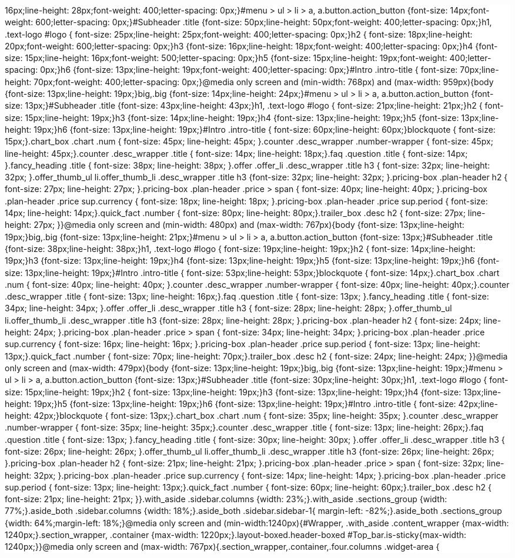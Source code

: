16px;line-height: 28px;font-weight: 400;letter-spacing: 0px;}#menu > ul > li > a, a.button.action_button {font-size: 14px;font-weight: 600;letter-spacing: 0px;}#Subheader .title {font-size: 50px;line-height: 50px;font-weight: 400;letter-spacing: 0px;}h1, .text-logo #logo { font-size: 25px;line-height: 25px;font-weight: 400;letter-spacing: 0px;}h2 { font-size: 18px;line-height: 20px;font-weight: 600;letter-spacing: 0px;}h3 {font-size: 16px;line-height: 18px;font-weight: 400;letter-spacing: 0px;}h4 {font-size: 15px;line-height: 16px;font-weight: 500;letter-spacing: 0px;}h5 {font-size: 15px;line-height: 19px;font-weight: 400;letter-spacing: 0px;}h6 {font-size: 13px;line-height: 19px;font-weight: 400;letter-spacing: 0px;}#Intro .intro-title { font-size: 70px;line-height: 70px;font-weight: 400;letter-spacing: 0px;}@media only screen and (min-width: 768px) and (max-width: 959px){body {font-size: 13px;line-height: 19px;}big,.big {font-size: 14px;line-height: 24px;}#menu > ul > li > a, a.button.action_button {font-size: 13px;}#Subheader .title {font-size: 43px;line-height: 43px;}h1, .text-logo #logo { font-size: 21px;line-height: 21px;}h2 { font-size: 15px;line-height: 19px;}h3 {font-size: 14px;line-height: 19px;}h4 {font-size: 13px;line-height: 19px;}h5 {font-size: 13px;line-height: 19px;}h6 {font-size: 13px;line-height: 19px;}#Intro .intro-title { font-size: 60px;line-height: 60px;}blockquote { font-size: 15px;}.chart_box .chart .num { font-size: 45px; line-height: 45px; }.counter .desc_wrapper .number-wrapper { font-size: 45px; line-height: 45px;}.counter .desc_wrapper .title { font-size: 14px; line-height: 18px;}.faq .question .title { font-size: 14px; }.fancy_heading .title { font-size: 38px; line-height: 38px; }.offer .offer_li .desc_wrapper .title h3 { font-size: 32px; line-height: 32px; }.offer_thumb_ul li.offer_thumb_li .desc_wrapper .title h3 {font-size: 32px; line-height: 32px; }.pricing-box .plan-header h2 { font-size: 27px; line-height: 27px; }.pricing-box .plan-header .price > span { font-size: 40px; line-height: 40px; }.pricing-box .plan-header .price sup.currency { font-size: 18px; line-height: 18px; }.pricing-box .plan-header .price sup.period { font-size: 14px; line-height: 14px;}.quick_fact .number { font-size: 80px; line-height: 80px;}.trailer_box .desc h2 { font-size: 27px; line-height: 27px; }}@media only screen and (min-width: 480px) and (max-width: 767px){body {font-size: 13px;line-height: 19px;}big,.big {font-size: 13px;line-height: 21px;}#menu > ul > li > a, a.button.action_button {font-size: 13px;}#Subheader .title {font-size: 38px;line-height: 38px;}h1, .text-logo #logo { font-size: 19px;line-height: 19px;}h2 { font-size: 14px;line-height: 19px;}h3 {font-size: 13px;line-height: 19px;}h4 {font-size: 13px;line-height: 19px;}h5 {font-size: 13px;line-height: 19px;}h6 {font-size: 13px;line-height: 19px;}#Intro .intro-title { font-size: 53px;line-height: 53px;}blockquote { font-size: 14px;}.chart_box .chart .num { font-size: 40px; line-height: 40px; }.counter .desc_wrapper .number-wrapper { font-size: 40px; line-height: 40px;}.counter .desc_wrapper .title { font-size: 13px; line-height: 16px;}.faq .question .title { font-size: 13px; }.fancy_heading .title { font-size: 34px; line-height: 34px; }.offer .offer_li .desc_wrapper .title h3 { font-size: 28px; line-height: 28px; }.offer_thumb_ul li.offer_thumb_li .desc_wrapper .title h3 {font-size: 28px; line-height: 28px; }.pricing-box .plan-header h2 { font-size: 24px; line-height: 24px; }.pricing-box .plan-header .price > span { font-size: 34px; line-height: 34px; }.pricing-box .plan-header .price sup.currency { font-size: 16px; line-height: 16px; }.pricing-box .plan-header .price sup.period { font-size: 13px; line-height: 13px;}.quick_fact .number { font-size: 70px; line-height: 70px;}.trailer_box .desc h2 { font-size: 24px; line-height: 24px; }}@media only screen and (max-width: 479px){body {font-size: 13px;line-height: 19px;}big,.big {font-size: 13px;line-height: 19px;}#menu > ul > li > a, a.button.action_button {font-size: 13px;}#Subheader .title {font-size: 30px;line-height: 30px;}h1, .text-logo #logo { font-size: 15px;line-height: 19px;}h2 { font-size: 13px;line-height: 19px;}h3 {font-size: 13px;line-height: 19px;}h4 {font-size: 13px;line-height: 19px;}h5 {font-size: 13px;line-height: 19px;}h6 {font-size: 13px;line-height: 19px;}#Intro .intro-title { font-size: 42px;line-height: 42px;}blockquote { font-size: 13px;}.chart_box .chart .num { font-size: 35px; line-height: 35px; }.counter .desc_wrapper .number-wrapper { font-size: 35px; line-height: 35px;}.counter .desc_wrapper .title { font-size: 13px; line-height: 26px;}.faq .question .title { font-size: 13px; }.fancy_heading .title { font-size: 30px; line-height: 30px; }.offer .offer_li .desc_wrapper .title h3 { font-size: 26px; line-height: 26px; }.offer_thumb_ul li.offer_thumb_li .desc_wrapper .title h3 {font-size: 26px; line-height: 26px; }.pricing-box .plan-header h2 { font-size: 21px; line-height: 21px; }.pricing-box .plan-header .price > span { font-size: 32px; line-height: 32px; }.pricing-box .plan-header .price sup.currency { font-size: 14px; line-height: 14px; }.pricing-box .plan-header .price sup.period { font-size: 13px; line-height: 13px;}.quick_fact .number { font-size: 60px; line-height: 60px;}.trailer_box .desc h2 { font-size: 21px; line-height: 21px; }}.with_aside .sidebar.columns {width: 23%;}.with_aside .sections_group {width: 77%;}.aside_both .sidebar.columns {width: 18%;}.aside_both .sidebar.sidebar-1{ margin-left: -82%;}.aside_both .sections_group {width: 64%;margin-left: 18%;}@media only screen and (min-width:1240px){#Wrapper, .with_aside .content_wrapper {max-width: 1240px;}.section_wrapper, .container {max-width: 1220px;}.layout-boxed.header-boxed #Top_bar.is-sticky{max-width: 1240px;}}@media only screen and (max-width: 767px){.section_wrapper,.container,.four.columns .widget-area {
